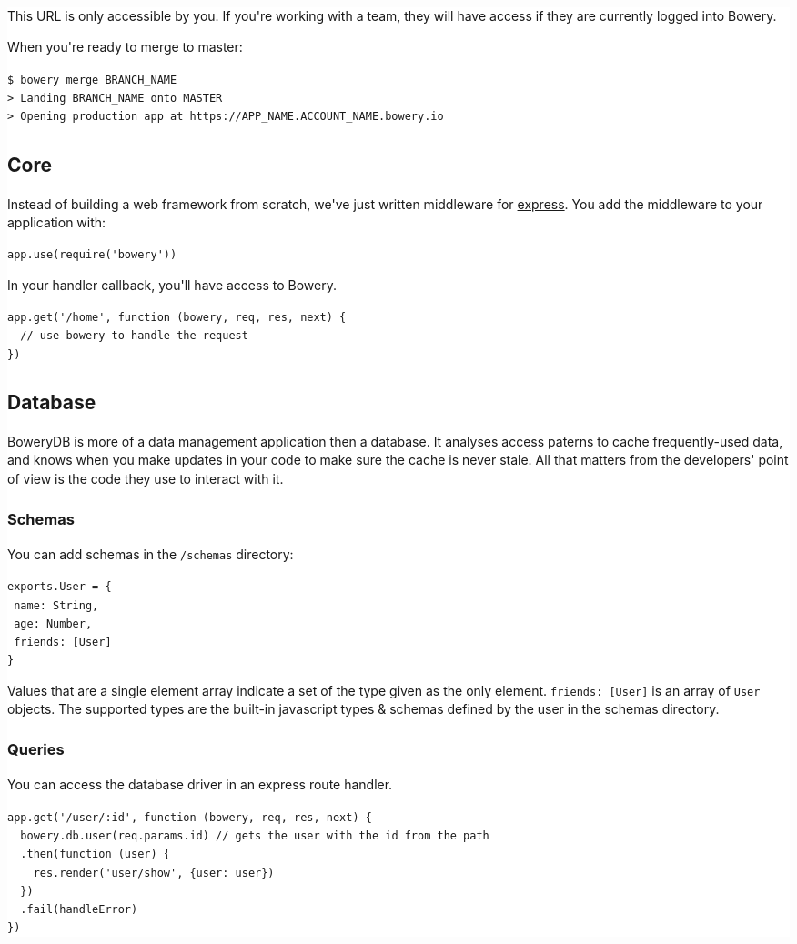 This URL is only accessible by you. If you're working with a team, they will have access if they are currently logged into Bowery.

When you're ready to merge to master:

```
$ bowery merge BRANCH_NAME
> Landing BRANCH_NAME onto MASTER
> Opening production app at https://APP_NAME.ACCOUNT_NAME.bowery.io
```

## Core

Instead of building a web framework from scratch, we've just written middleware for [express](http://expressjs.com). You add the middleware to your application with:

```
app.use(require('bowery'))
```

In your handler callback, you'll have access to Bowery.

```
app.get('/home', function (bowery, req, res, next) {
  // use bowery to handle the request
})
```

## Database

BoweryDB is more of a data management application then a database. It analyses access paterns to cache frequently-used data, and knows when you make updates in your code to make sure the cache is never stale. All that matters from the developers' point of view is the code they use to interact with it.

### Schemas

You can add schemas in the `/schemas` directory:

```
exports.User = {
 name: String,
 age: Number,
 friends: [User]
}
```

Values that are a single element array indicate a set of the type given as the only element. `friends: [User]` is an array of `User` objects. The supported types are the built-in javascript types & schemas defined by the user in the schemas directory.

### Queries

You can access the database driver in an express route handler.

```
app.get('/user/:id', function (bowery, req, res, next) {
  bowery.db.user(req.params.id) // gets the user with the id from the path
  .then(function (user) {
    res.render('user/show', {user: user})
  })
  .fail(handleError)
})
```
